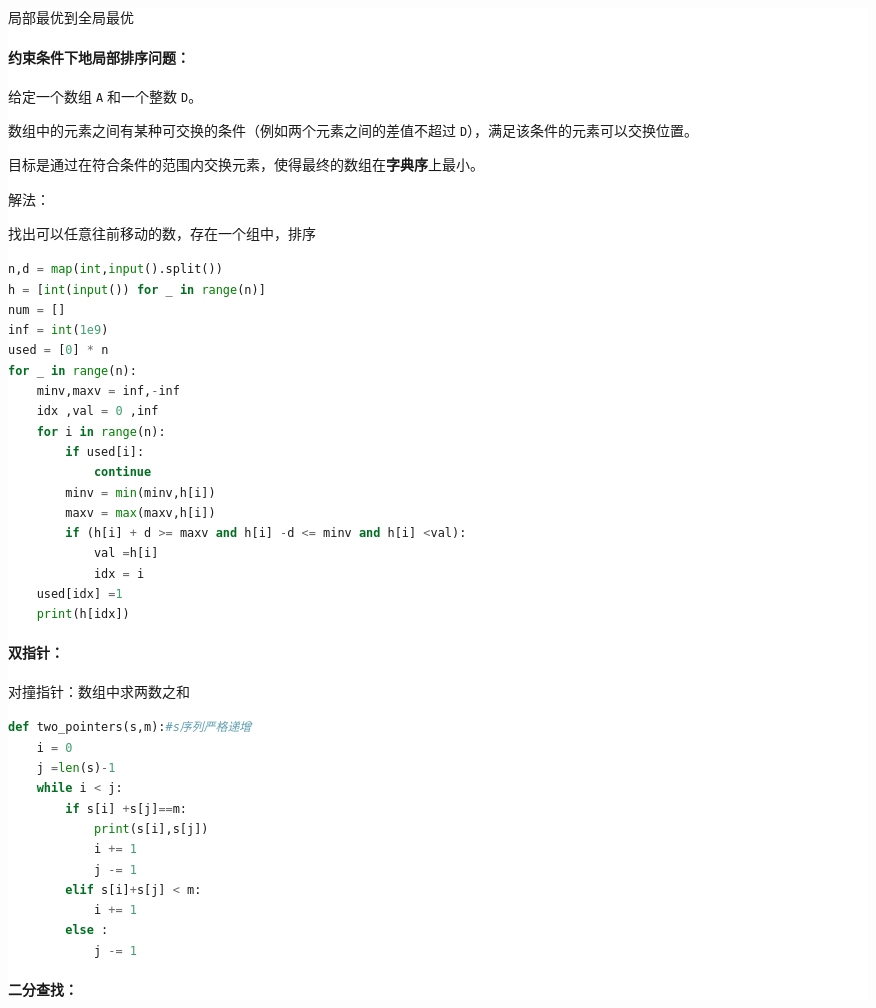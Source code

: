 局部最优到全局最优

#### 约束条件下地局部排序问题：

给定一个数组 `A` 和一个整数 `D`。

数组中的元素之间有某种可交换的条件（例如两个元素之间的差值不超过 `D`），满足该条件的元素可以交换位置。

目标是通过在符合条件的范围内交换元素，使得最终的数组在**字典序**上最小。

解法：

找出可以任意往前移动的数，存在一个组中，排序

```python
n,d = map(int,input().split())
h = [int(input()) for _ in range(n)]
num = []
inf = int(1e9)
used = [0] * n
for _ in range(n):
    minv,maxv = inf,-inf
    idx ,val = 0 ,inf
    for i in range(n):
        if used[i]:
            continue
        minv = min(minv,h[i])
        maxv = max(maxv,h[i])
        if (h[i] + d >= maxv and h[i] -d <= minv and h[i] <val):
            val =h[i]
            idx = i
    used[idx] =1
    print(h[idx])
```

#### 双指针：

对撞指针：数组中求两数之和

```python
def two_pointers(s,m):#s序列严格递增
    i = 0
    j =len(s)-1
    while i < j:
        if s[i] +s[j]==m:
            print(s[i],s[j])
            i += 1
            j -= 1
        elif s[i]+s[j] < m:
            i += 1
        else :
            j -= 1
```

#### 二分查找：

